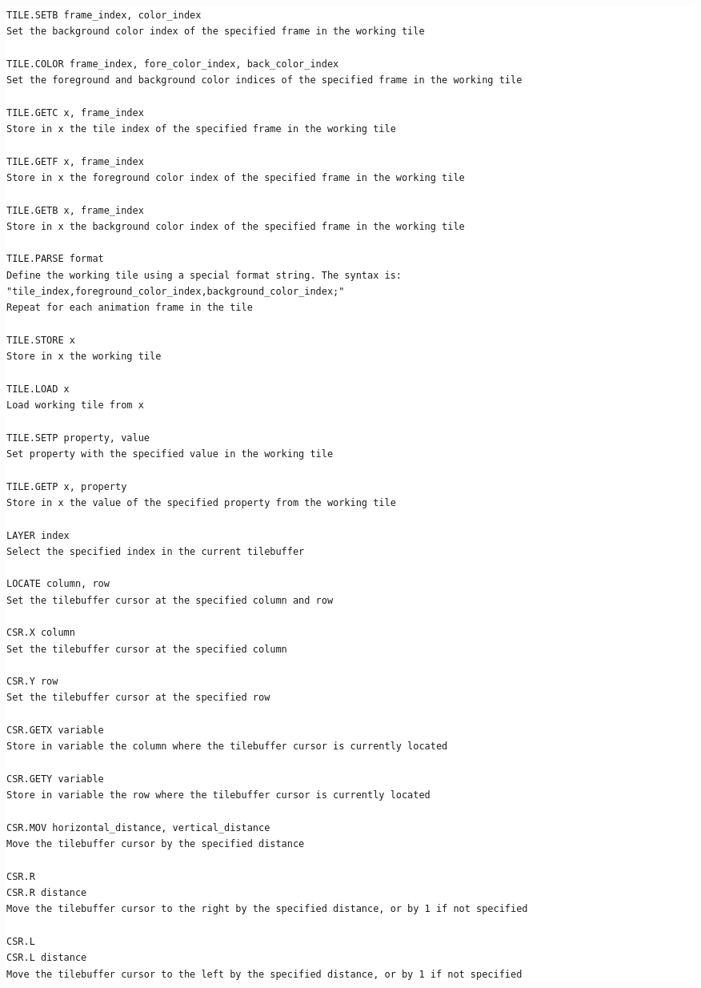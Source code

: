 	TILE.SETB frame_index, color_index
	Set the background color index of the specified frame in the working tile
	
	TILE.COLOR frame_index, fore_color_index, back_color_index
	Set the foreground and background color indices of the specified frame in the working tile
	
	TILE.GETC x, frame_index
	Store in x the tile index of the specified frame in the working tile
	
	TILE.GETF x, frame_index
	Store in x the foreground color index of the specified frame in the working tile
	
	TILE.GETB x, frame_index
	Store in x the background color index of the specified frame in the working tile
	
	TILE.PARSE format
	Define the working tile using a special format string. The syntax is: 
	"tile_index,foreground_color_index,background_color_index;"
	Repeat for each animation frame in the tile
	
	TILE.STORE x
	Store in x the working tile
	
	TILE.LOAD x
	Load working tile from x
	
	TILE.SETP property, value
	Set property with the specified value in the working tile
	
	TILE.GETP x, property
	Store in x the value of the specified property from the working tile
	
	LAYER index
	Select the specified index in the current tilebuffer
	
	LOCATE column, row
	Set the tilebuffer cursor at the specified column and row
	
	CSR.X column
	Set the tilebuffer cursor at the specified column
	
	CSR.Y row
	Set the tilebuffer cursor at the specified row
	
	CSR.GETX variable
	Store in variable the column where the tilebuffer cursor is currently located
	
	CSR.GETY variable
	Store in variable the row where the tilebuffer cursor is currently located
	
	CSR.MOV horizontal_distance, vertical_distance
	Move the tilebuffer cursor by the specified distance
	
	CSR.R
	CSR.R distance
	Move the tilebuffer cursor to the right by the specified distance, or by 1 if not specified
	
	CSR.L
	CSR.L distance
	Move the tilebuffer cursor to the left by the specified distance, or by 1 if not specified
	